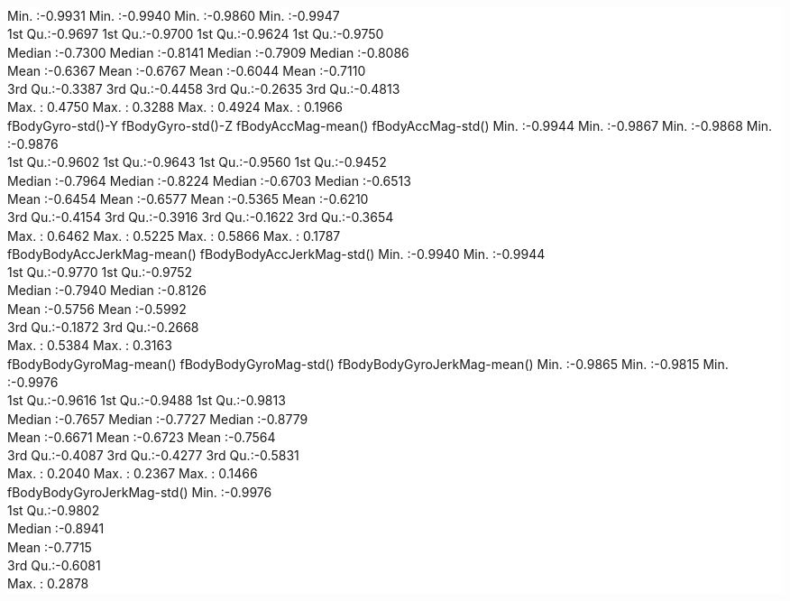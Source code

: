  Min.   :-0.9931    Min.   :-0.9940    Min.   :-0.9860    Min.   :-0.9947  
 1st Qu.:-0.9697    1st Qu.:-0.9700    1st Qu.:-0.9624    1st Qu.:-0.9750  
 Median :-0.7300    Median :-0.8141    Median :-0.7909    Median :-0.8086  
 Mean   :-0.6367    Mean   :-0.6767    Mean   :-0.6044    Mean   :-0.7110  
 3rd Qu.:-0.3387    3rd Qu.:-0.4458    3rd Qu.:-0.2635    3rd Qu.:-0.4813  
 Max.   : 0.4750    Max.   : 0.3288    Max.   : 0.4924    Max.   : 0.1966  
 fBodyGyro-std()-Y fBodyGyro-std()-Z fBodyAccMag-mean() fBodyAccMag-std()
 Min.   :-0.9944   Min.   :-0.9867   Min.   :-0.9868    Min.   :-0.9876  
 1st Qu.:-0.9602   1st Qu.:-0.9643   1st Qu.:-0.9560    1st Qu.:-0.9452  
 Median :-0.7964   Median :-0.8224   Median :-0.6703    Median :-0.6513  
 Mean   :-0.6454   Mean   :-0.6577   Mean   :-0.5365    Mean   :-0.6210  
 3rd Qu.:-0.4154   3rd Qu.:-0.3916   3rd Qu.:-0.1622    3rd Qu.:-0.3654  
 Max.   : 0.6462   Max.   : 0.5225   Max.   : 0.5866    Max.   : 0.1787  
 fBodyBodyAccJerkMag-mean() fBodyBodyAccJerkMag-std()
 Min.   :-0.9940            Min.   :-0.9944          
 1st Qu.:-0.9770            1st Qu.:-0.9752          
 Median :-0.7940            Median :-0.8126          
 Mean   :-0.5756            Mean   :-0.5992          
 3rd Qu.:-0.1872            3rd Qu.:-0.2668          
 Max.   : 0.5384            Max.   : 0.3163          
 fBodyBodyGyroMag-mean() fBodyBodyGyroMag-std() fBodyBodyGyroJerkMag-mean()
 Min.   :-0.9865         Min.   :-0.9815        Min.   :-0.9976            
 1st Qu.:-0.9616         1st Qu.:-0.9488        1st Qu.:-0.9813            
 Median :-0.7657         Median :-0.7727        Median :-0.8779            
 Mean   :-0.6671         Mean   :-0.6723        Mean   :-0.7564            
 3rd Qu.:-0.4087         3rd Qu.:-0.4277        3rd Qu.:-0.5831            
 Max.   : 0.2040         Max.   : 0.2367        Max.   : 0.1466            
 fBodyBodyGyroJerkMag-std()
 Min.   :-0.9976           
 1st Qu.:-0.9802           
 Median :-0.8941           
 Mean   :-0.7715           
 3rd Qu.:-0.6081           
 Max.   : 0.2878           
